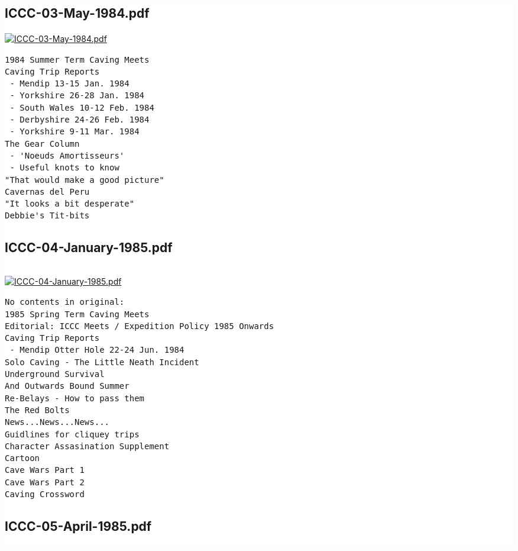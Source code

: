 
<h2 class="content-header-left"></h2>
<h2 class="content-header-right">ICCC-03-May-1984.pdf</h2>
<div style="clear: both;"></div>

<a href="/caving/lib/ICCC-03-May-1984.pdf"><img align="left" src="/rcc/caving/old/lib/ICCC-03-May-1984.pdf.jpg"></a>
<p><a href="/caving/lib/ICCC-03-May-1984.pdf">ICCC-03-May-1984.pdf</a></p><pre>1984 Summer Term Caving Meets
Caving Trip Reports
 - Mendip 13-15 Jan. 1984
 - Yorkshire 26-28 Jan. 1984
 - South Wales 10-12 Feb. 1984
 - Derbyshire 24-26 Feb. 1984
 - Yorkshire 9-11 Mar. 1984
The Gear Column
 - 'Noeuds Amortisseurs'
 - Useful knots to know
"That would make a good picture"
Cavernas del Peru
"It looks a bit desperate"
Debbie's Tit-bits
</pre>


<h2 class="content-header-left"></h2>
<h2 class="content-header-right">ICCC-04-January-1985.pdf</h2>
<div style="clear: both;"></div>

<a href="/caving/lib/ICCC-04-January-1985.pdf"><img align="left" src="/rcc/caving/old/lib/ICCC-04-January-1985.pdf.jpg"></a>
<p><a href="/caving/lib/ICCC-04-January-1985.pdf">ICCC-04-January-1985.pdf</a></p><pre>No contents in original:
1985 Spring Term Caving Meets
Editorial: ICCC Meets / Expedition Policy 1985 Onwards
Caving Trip Reports
 - Mendip Otter Hole 22-24 Jun. 1984
Solo Caving - The Little Neath Incident
Underground Survival
And Outwards Bound Summer
Re-Belays - How to pass them
The Red Bolts
News...News...News...
Guidlines for cliquey trips
Character Assasination Supplement
Cartoon
Cave Wars Part 1
Cave Wars Part 2
Caving Crossword
</pre>


<h2 class="content-header-left"></h2>
<h2 class="content-header-right">ICCC-05-April-1985.pdf</h2>
<div style="clear: both;"></div>
